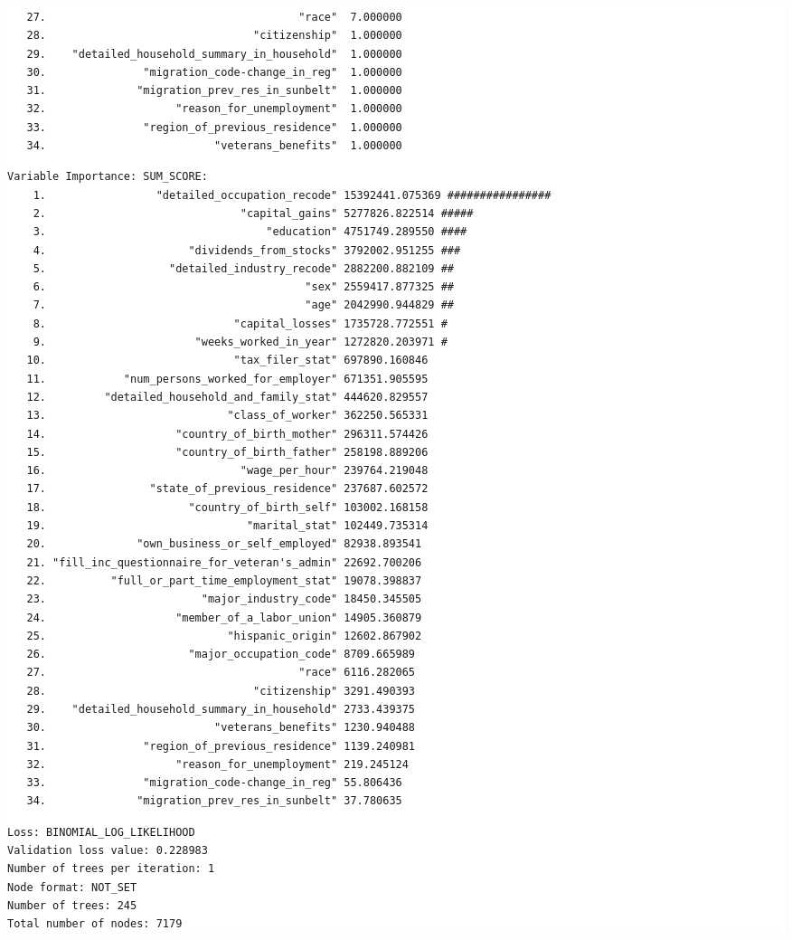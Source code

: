 ```plain
   27.                                       "race"  7.000000
   28.                                "citizenship"  1.000000
   29.    "detailed_household_summary_in_household"  1.000000
   30.               "migration_code-change_in_reg"  1.000000
   31.              "migration_prev_res_in_sunbelt"  1.000000
   32.                    "reason_for_unemployment"  1.000000
   33.               "region_of_previous_residence"  1.000000
   34.                          "veterans_benefits"  1.000000
```

```plain
Variable Importance: SUM_SCORE:
    1.                 "detailed_occupation_recode" 15392441.075369 ################
    2.                              "capital_gains" 5277826.822514 #####
    3.                                  "education" 4751749.289550 ####
    4.                      "dividends_from_stocks" 3792002.951255 ###
    5.                   "detailed_industry_recode" 2882200.882109 ##
    6.                                        "sex" 2559417.877325 ##
    7.                                        "age" 2042990.944829 ##
    8.                             "capital_losses" 1735728.772551 #
    9.                       "weeks_worked_in_year" 1272820.203971 #
   10.                             "tax_filer_stat" 697890.160846
   11.            "num_persons_worked_for_employer" 671351.905595
   12.         "detailed_household_and_family_stat" 444620.829557
   13.                            "class_of_worker" 362250.565331
   14.                    "country_of_birth_mother" 296311.574426
   15.                    "country_of_birth_father" 258198.889206
   16.                              "wage_per_hour" 239764.219048
   17.                "state_of_previous_residence" 237687.602572
   18.                      "country_of_birth_self" 103002.168158
   19.                               "marital_stat" 102449.735314
   20.              "own_business_or_self_employed" 82938.893541
   21. "fill_inc_questionnaire_for_veteran's_admin" 22692.700206
   22.          "full_or_part_time_employment_stat" 19078.398837
   23.                        "major_industry_code" 18450.345505
   24.                    "member_of_a_labor_union" 14905.360879
   25.                            "hispanic_origin" 12602.867902
   26.                      "major_occupation_code" 8709.665989
   27.                                       "race" 6116.282065
   28.                                "citizenship" 3291.490393
   29.    "detailed_household_summary_in_household" 2733.439375
   30.                          "veterans_benefits" 1230.940488
   31.               "region_of_previous_residence" 1139.240981
   32.                    "reason_for_unemployment" 219.245124
   33.               "migration_code-change_in_reg" 55.806436
   34.              "migration_prev_res_in_sunbelt" 37.780635
```

```plain
Loss: BINOMIAL_LOG_LIKELIHOOD
Validation loss value: 0.228983
Number of trees per iteration: 1
Node format: NOT_SET
Number of trees: 245
Total number of nodes: 7179
```
